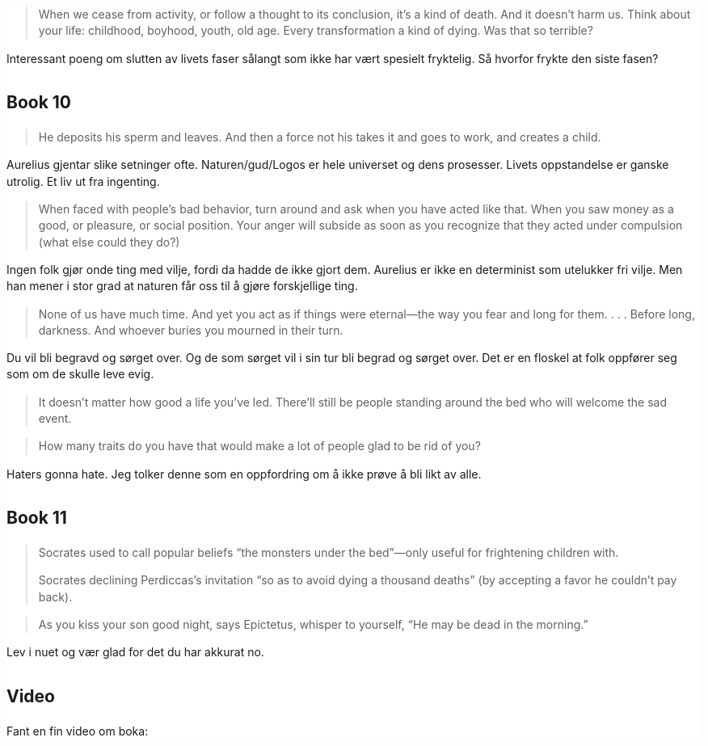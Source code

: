 > When we cease from activity, or follow a thought to its conclusion, it’s a kind of death. And it doesn’t harm us. Think about your life: childhood, boyhood, youth, old age. Every transformation a kind of dying. Was that so terrible?

Interessant poeng om slutten av livets faser sålangt som ikke har vært spesielt fryktelig.
Så hvorfor frykte den siste fasen?

## Book 10

> He deposits his sperm and leaves. And then a force not his takes it and goes to work, and creates a child.

Aurelius gjentar slike setninger ofte. Naturen/gud/Logos er hele universet og dens prosesser.
Livets oppstandelse er ganske utrolig. Et liv ut fra ingenting.

> When faced with people’s bad behavior, turn around and ask when you have acted like that. When you saw money as a good, or pleasure, or social position. Your anger will subside as soon as you recognize that they acted under compulsion (what else could they do?)

Ingen folk gjør onde ting med vilje, fordi da hadde de ikke gjort dem. Aurelius er ikke
en determinist som utelukker fri vilje. Men han mener i stor grad at naturen får oss til å
gjøre forskjellige ting.

> None of us have much time. And yet you act as if things were eternal—the way you fear and long for them. . . .
> Before long, darkness. And whoever buries you mourned in their turn.

Du vil bli begravd og sørget over. Og de som sørget vil i sin tur bli begrad og sørget over.
Det er en floskel at folk oppfører seg som om de skulle leve evig.

> It doesn’t matter how good a life you’ve led. There’ll still be people standing around the bed who will welcome the sad event.

> How many traits do you have that would make a lot of people glad to be rid of you?

Haters gonna hate. Jeg tolker denne som en oppfordring om å ikke prøve å bli likt av alle.

## Book 11

> Socrates used to call popular beliefs “the monsters under the bed”—only useful for frightening children with.
> 
> Socrates declining Perdiccas’s invitation “so as to avoid dying a thousand deaths” (by accepting a favor he couldn’t pay back).

> As you kiss your son good night, says Epictetus, whisper to yourself, “He may be dead in the morning.”

Lev i nuet og vær glad for det du har akkurat no.

## Video

Fant en fin video om boka:

<iframe width="560" height="315" src="https://www.youtube.com/embed/wsYzFEyFwy0" frameborder="0" allowfullscreen></iframe>
